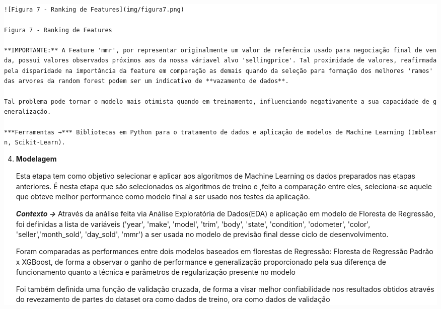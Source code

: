     ![Figura 7 - Ranking de Features](img/figura7.png)
    
    Figura 7 - Ranking de Features
    
    **IMPORTANTE:** A Feature 'mmr', por representar originalmente um valor de referência usado para negociação final de venda, possui valores observados próximos aos da nossa váriavel alvo 'sellingprice'. Tal proximidade de valores, reafirmada pela disparidade na importância da feature em comparação as demais quando da seleção para formação dos melhores 'ramos' das arvores da random forest podem ser um indicativo de **vazamento de dados**.
    
    Tal problema pode tornar o modelo mais otimista quando em treinamento, influenciando negativamente a sua capacidade de generalização.
    
    ***Ferramentas →*** Bibliotecas em Python para o tratamento de dados e aplicação de modelos de Machine Learning (Imblearn, Scikit-Learn).
    
4. **Modelagem**
    
    Esta etapa tem como objetivo selecionar e aplicar aos algoritmos de Machine Learning os dados preparados nas etapas anteriores. É nesta etapa que são selecionados os algoritmos  de treino e ,feito a comparação entre eles, seleciona-se aquele que obteve melhor performance como modelo final a ser usado nos testes da aplicação.
    
    ***Contexto →*** Através da análise feita via Análise Exploratória de Dados(EDA) e aplicação em modelo de Floresta de Regressão, foi definidas a lista de variáveis ('year', 'make', 'model', 'trim', 'body', 'state', 'condition', 'odometer', 'color', 'seller','month_sold', 'day_sold', 'mmr') a ser usada no modelo de previsão final desse ciclo de desenvolvimento.
    
    Foram comparadas as performances entre dois modelos baseados em florestas de Regressão:  Floresta de Regressão Padrão x XGBoost, de forma a observar o ganho de performance e generalização proporcionado pela sua diferença de funcionamento quanto a técnica e parâmetros de regularização presente no modelo
    
    Foi também definida uma função de validação cruzada, de forma a visar melhor confiabilidade nos resultados obtidos através do revezamento de partes do dataset ora como dados de treino, ora como dados de validação
    